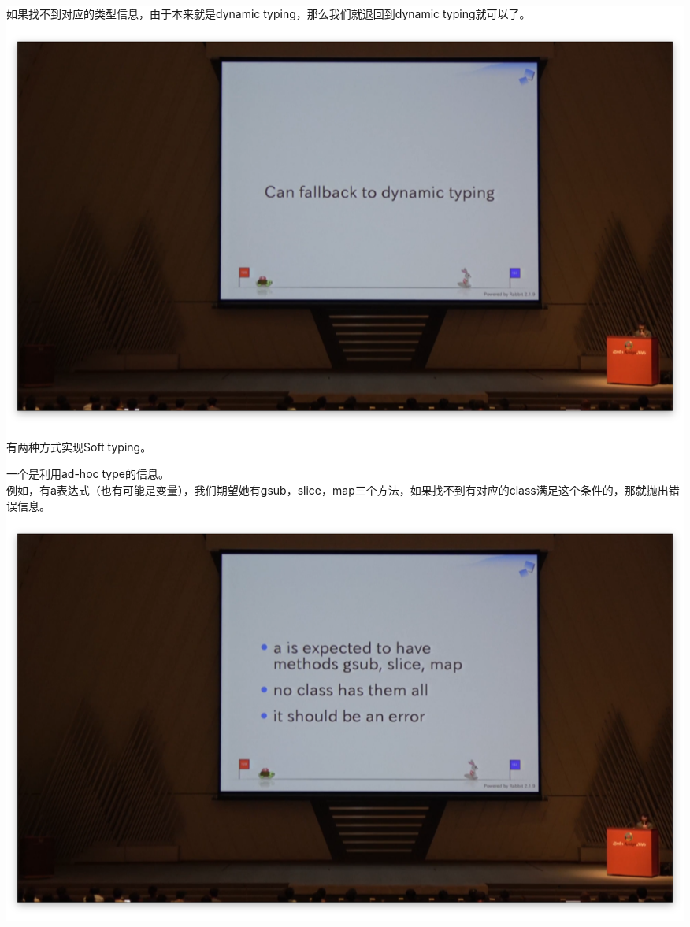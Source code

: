 如果找不到对应的类型信息，由于本来就是dynamic typing，那么我们就退回到dynamic typing就可以了。  

![23.fallback](/images/2016-11-30/23.fallback.png)   

有两种方式实现Soft typing。  
 
一个是利用ad-hoc type的信息。  
例如，有a表达式（也有可能是变量），我们期望她有gsub，slice，map三个方法，如果找不到有对应的class满足这个条件的，那就抛出错误信息。  

![24.ad_doc_example](/images/2016-11-30/24.ad_doc_example.png)   
